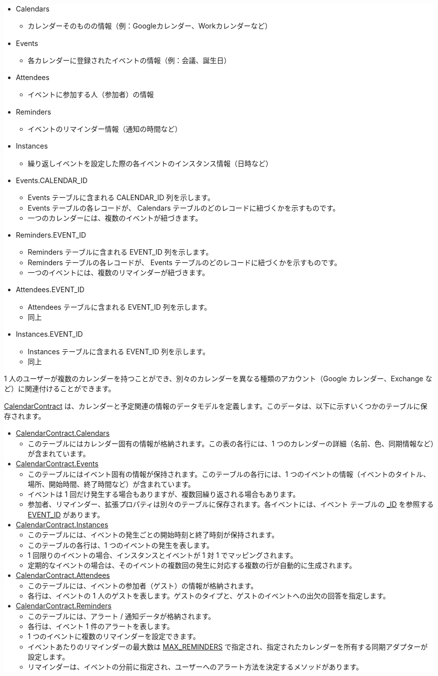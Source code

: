- Calendars
  - カレンダーそのものの情報（例：Googleカレンダー、Workカレンダーなど）
- Events
  - 各カレンダーに登録されたイベントの情報（例：会議、誕生日）
- Attendees
  - イベントに参加する人（参加者）の情報
- Reminders
  - イベントのリマインダー情報（通知の時間など）
- Instances
  - 繰り返しイベントを設定した際の各イベントのインスタンス情報（日時など）

- Events.CALENDAR_ID
  - Events テーブルに含まれる CALENDAR_ID 列を示します。
  - Events テーブルの各レコードが、 Calendars テーブルのどのレコードに紐づくかを示すものです。
  - 一つのカレンダーには、複数のイベントが紐づきます。
- Reminders.EVENT_ID
  - Reminders テーブルに含まれる EVENT_ID 列を示します。
  - Reminders テーブルの各レコードが、 Events テーブルのどのレコードに紐づくかを示すものです。
  - 一つのイベントには、複数のリマインダーが紐づきます。
- Attendees.EVENT_ID
  - Attendees テーブルに含まれる EVENT_ID 列を示します。
  - 同上
- Instances.EVENT_ID
  - Instances テーブルに含まれる EVENT_ID 列を示します。
  - 同上

1 人のユーザーが複数のカレンダーを持つことができ、別々のカレンダーを異なる種類のアカウント（Google カレンダー、Exchange など）に関連付けることができます。

[CalendarContract](https://developer.android.com/reference/android/provider/CalendarContract?hl=ja) は、カレンダーと予定関連の情報のデータモデルを定義します。このデータは、以下に示すいくつかのテーブルに保存されます。

- [CalendarContract.Calendars](https://developer.android.com/reference/android/provider/CalendarContract.Calendars?hl=ja)
  - このテーブルにはカレンダー固有の情報が格納されます。この表の各行には、1 つのカレンダーの詳細（名前、色、同期情報など）が含まれています。
- [CalendarContract.Events](https://developer.android.com/reference/android/provider/CalendarContract.Events?hl=ja)
  - このテーブルにはイベント固有の情報が保持されます。このテーブルの各行には、1 つのイベントの情報（イベントのタイトル、場所、開始時間、終了時間など）が含まれています。
  - イベントは 1 回だけ発生する場合もありますが、複数回繰り返される場合もあります。
  - 参加者、リマインダー、拡張プロパティは別々のテーブルに保存されます。各イベントには、イベント テーブルの [_ID](https://developer.android.com/reference/android/provider/BaseColumns?hl=ja#_ID) を参照する [EVENT_ID](https://developer.android.com/reference/android/provider/CalendarContract.AttendeesColumns?hl=ja#EVENT_ID) があります。
- [CalendarContract.Instances](https://developer.android.com/reference/android/provider/CalendarContract.Instances?hl=ja)
  - このテーブルには、イベントの発生ごとの開始時刻と終了時刻が保持されます。
  - このテーブルの各行は、1 つのイベントの発生を表します。
  - 1 回限りのイベントの場合、インスタンスとイベントが 1 対 1 でマッピングされます。
  - 定期的なイベントの場合は、そのイベントの複数回の発生に対応する複数の行が自動的に生成されます。
- [CalendarContract.Attendees](https://developer.android.com/reference/android/provider/CalendarContract.Attendees?hl=ja)
  - このテーブルには、イベントの参加者（ゲスト）の情報が格納されます。
  - 各行は、イベントの 1 人のゲストを表します。ゲストのタイプと、ゲストのイベントへの出欠の回答を指定します。
- [CalendarContract.Reminders](https://developer.android.com/reference/android/provider/CalendarContract.Reminders?hl=ja)
  - このテーブルには、アラート / 通知データが格納されます。
  - 各行は、イベント 1 件のアラートを表します。
  - 1 つのイベントに複数のリマインダーを設定できます。
  - イベントあたりのリマインダーの最大数は [MAX_REMINDERS](https://developer.android.com/reference/android/provider/CalendarContract.CalendarColumns?hl=ja#MAX_REMINDERS) で指定され、指定されたカレンダーを所有する同期アダプターが設定します。
  - リマインダーは、イベントの分前に指定され、ユーザーへのアラート方法を決定するメソッドがあります。
